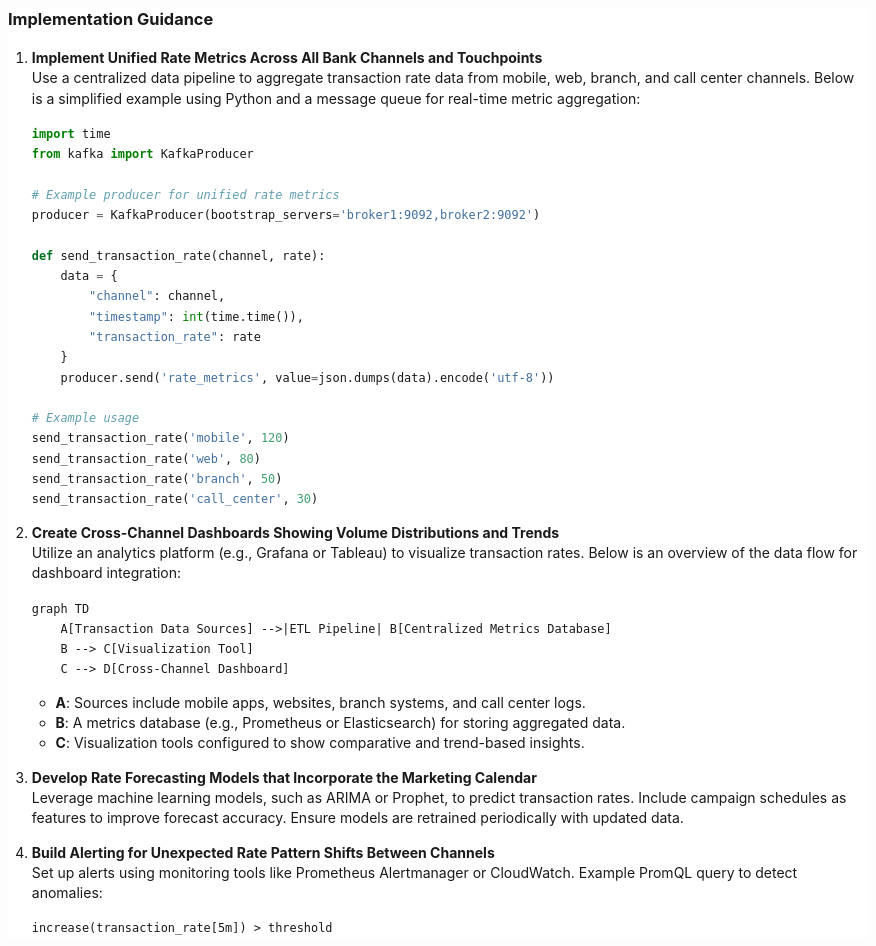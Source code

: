 ### Implementation Guidance

1. **Implement Unified Rate Metrics Across All Bank Channels and Touchpoints**\
   Use a centralized data pipeline to aggregate transaction rate data from mobile, web, branch, and call center channels. Below is a simplified example using Python and a message queue for real-time metric aggregation:

   ```python
   import time
   from kafka import KafkaProducer

   # Example producer for unified rate metrics
   producer = KafkaProducer(bootstrap_servers='broker1:9092,broker2:9092')

   def send_transaction_rate(channel, rate):
       data = {
           "channel": channel,
           "timestamp": int(time.time()),
           "transaction_rate": rate
       }
       producer.send('rate_metrics', value=json.dumps(data).encode('utf-8'))

   # Example usage
   send_transaction_rate('mobile', 120)
   send_transaction_rate('web', 80)
   send_transaction_rate('branch', 50)
   send_transaction_rate('call_center', 30)
   ```

2. **Create Cross-Channel Dashboards Showing Volume Distributions and Trends**\
   Utilize an analytics platform (e.g., Grafana or Tableau) to visualize transaction rates. Below is an overview of the data flow for dashboard integration:

   ```mermaid
   graph TD
       A[Transaction Data Sources] -->|ETL Pipeline| B[Centralized Metrics Database]
       B --> C[Visualization Tool]
       C --> D[Cross-Channel Dashboard]
   ```

   - **A**: Sources include mobile apps, websites, branch systems, and call center logs.
   - **B**: A metrics database (e.g., Prometheus or Elasticsearch) for storing aggregated data.
   - **C**: Visualization tools configured to show comparative and trend-based insights.

3. **Develop Rate Forecasting Models that Incorporate the Marketing Calendar**\
   Leverage machine learning models, such as ARIMA or Prophet, to predict transaction rates. Include campaign schedules as features to improve forecast accuracy. Ensure models are retrained periodically with updated data.

4. **Build Alerting for Unexpected Rate Pattern Shifts Between Channels**\
   Set up alerts using monitoring tools like Prometheus Alertmanager or CloudWatch. Example PromQL query to detect anomalies:

   ```promql
   increase(transaction_rate[5m]) > threshold
   ```
